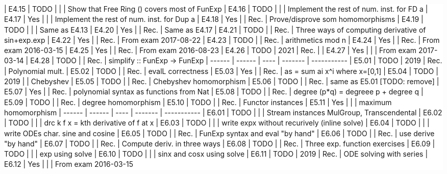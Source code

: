 | E4.15  | TODO   |      |         | Show that Free Ring () covers most of FunExp
| E4.16  | TODO   |      |         | Implement the rest of num. inst. for FD a
| E4.17  | Yes    |      |         | Implement the rest of num. inst. for Dup a
| E4.18  | Yes    |      | Rec.    | Prove/disprove som homomorphisms
| E4.19  | TODO   |      |         | Same as E4.13
| E4.20  | Yes    |      | Rec.    | Same as E4.17
| E4.21  | TODO   |      | Rec.    | Three ways of computing derivative of sin+exp.exp
| E4.22  | Yes    |      | Rec.    | From exam 2017-08-22
| E4.23  | TODO   |      | Rec.    | arithmetics mod n 
| E4.24  | Yes    |      | Rec.    | From exam 2016-03-15
| E4.25  | Yes    |      | Rec.    | From exam 2016-08-23
| E4.26  | TODO   | 2021 | Rec.    |
| E4.27  | Yes    |      |         | From exam 2017-03-14
| E4.28  | TODO   |      | Rec.    | simplify :: FunExp -> FunExp
| ------ | ------ | ---- | ------- | -----------
| E5.01  | TODO   | 2019 | Rec.    | Polynomial mult.
| E5.02  | TODO   |      | Rec.    | evalL correctness
| E5.03  | Yes    |      | Rec.    | as = sum ai x^i where x=[0,1]
| E5.04  | TODO   | 2019 |         | Chebyshev
| E5.05  | TODO   |      | Rec.    | Chebyshev homomorphism
| E5.06  | TODO   |      | Rec.    | same as E5.01 [TODO: remove]
| E5.07  | Yes    |      | Rec.    | polynomial syntax as functions from Nat
| E5.08  | TODO   |      | Rec.    | degree (p*q) = degreee p + degree q
| E5.09  | TODO   |      | Rec.    | degree homomorphism
| E5.10  | TODO   |      | Rec.    | Functor instances
| E5.11  | Yes    |      |         | maximum homomorphism
| ------ | ------ | ---- | ------- | -----------
| E6.01  | TODO   |	 |	   | Stream instances MulGroup, Transcendental
| E6.02  | TODO   |	 |	   | drc k f x = kth derivative of f at x
| E6.03  | TODO   |	 |	   | write expx without recurively (inline solve)
| E6.04  | TODO   |      |	   | write ODEs char. sine and cosine
| E6.05  | TODO   |      | Rec.    | FunExp syntax and eval "by hand"
| E6.06  | TODO   |      | Rec.    | use derive "by hand"
| E6.07  | TODO   |      | Rec.    | Compute deriv. in three ways
| E6.08  | TODO   |      | Rec.    | Three exp. function exercises
| E6.09  | TODO   |      |         | exp using solve
| E6.10  | TODO   |      |         | sinx and cosx using solve
| E6.11  | TODO   | 2019 | Rec.    | ODE solving with series
| E6.12  | Yes    |      |         | From exam 2016-03-15